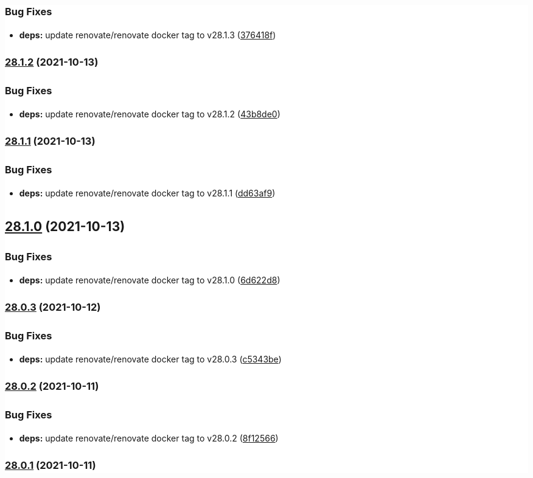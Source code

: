 
### Bug Fixes

* **deps:** update renovate/renovate docker tag to v28.1.3 ([376418f](https://github.com/renovatebot/github-action/commit/376418f90ec39ffc58661ded05e83be6e4dbe866))

### [28.1.2](https://github.com/renovatebot/github-action/compare/v28.1.1...v28.1.2) (2021-10-13)


### Bug Fixes

* **deps:** update renovate/renovate docker tag to v28.1.2 ([43b8de0](https://github.com/renovatebot/github-action/commit/43b8de05091aeb8ea53e6ca1dedad39704eb63a1))

### [28.1.1](https://github.com/renovatebot/github-action/compare/v28.1.0...v28.1.1) (2021-10-13)


### Bug Fixes

* **deps:** update renovate/renovate docker tag to v28.1.1 ([dd63af9](https://github.com/renovatebot/github-action/commit/dd63af98d29df2b4355e358d89a07fc22809ad0d))

## [28.1.0](https://github.com/renovatebot/github-action/compare/v28.0.3...v28.1.0) (2021-10-13)


### Bug Fixes

* **deps:** update renovate/renovate docker tag to v28.1.0 ([6d622d8](https://github.com/renovatebot/github-action/commit/6d622d893960d3b3361eaa19ebda0686d89caf19))

### [28.0.3](https://github.com/renovatebot/github-action/compare/v28.0.2...v28.0.3) (2021-10-12)


### Bug Fixes

* **deps:** update renovate/renovate docker tag to v28.0.3 ([c5343be](https://github.com/renovatebot/github-action/commit/c5343bea16d197c27cc875c496d66a0d1e8df011))

### [28.0.2](https://github.com/renovatebot/github-action/compare/v28.0.1...v28.0.2) (2021-10-11)


### Bug Fixes

* **deps:** update renovate/renovate docker tag to v28.0.2 ([8f12566](https://github.com/renovatebot/github-action/commit/8f12566a078788785fe40443c95c0c6425fbeb2c))

### [28.0.1](https://github.com/renovatebot/github-action/compare/v27.31.10...v28.0.1) (2021-10-11)
